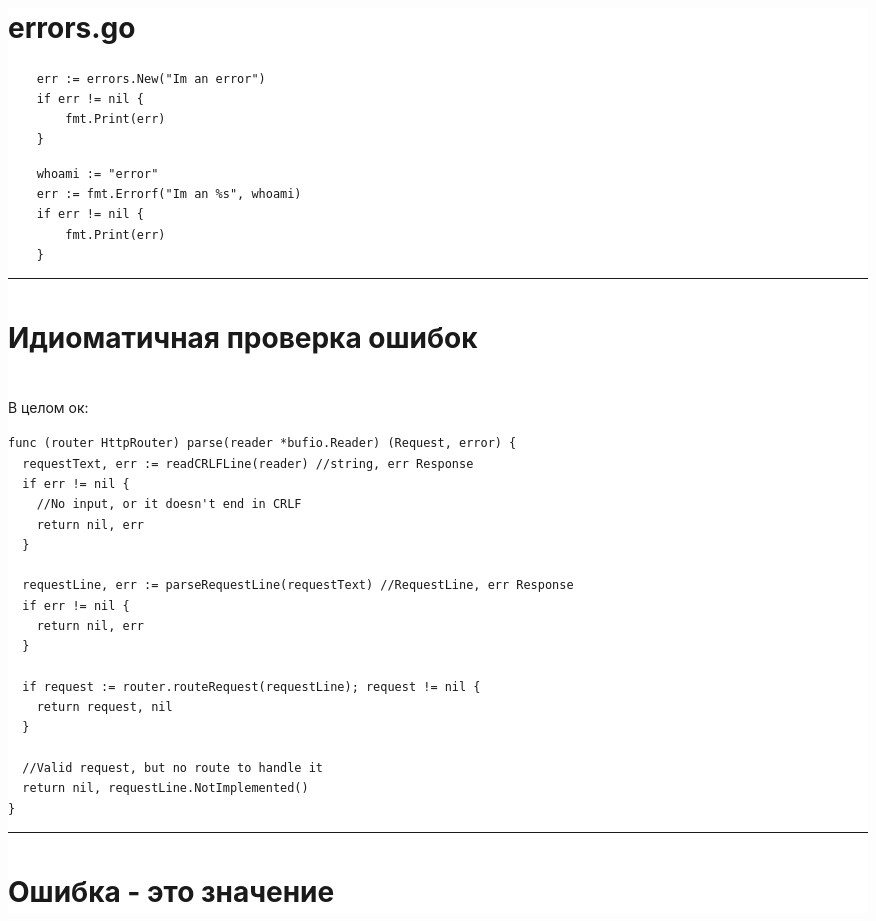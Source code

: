 # errors.go

```
	err := errors.New("Im an error")
	if err != nil {
		fmt.Print(err)
	}
```
```
	whoami := "error"
	err := fmt.Errorf("Im an %s", whoami)
	if err != nil {
		fmt.Print(err)
	}
```



---

# Идиоматичная проверка ошибок

<br>
В целом ок:

```
func (router HttpRouter) parse(reader *bufio.Reader) (Request, error) {
  requestText, err := readCRLFLine(reader) //string, err Response
  if err != nil {
    //No input, or it doesn't end in CRLF
    return nil, err
  }

  requestLine, err := parseRequestLine(requestText) //RequestLine, err Response
  if err != nil {
    return nil, err
  }

  if request := router.routeRequest(requestLine); request != nil {
    return request, nil
  }

  //Valid request, but no route to handle it
  return nil, requestLine.NotImplemented()
}
```


---

# Ошибка - это значение
